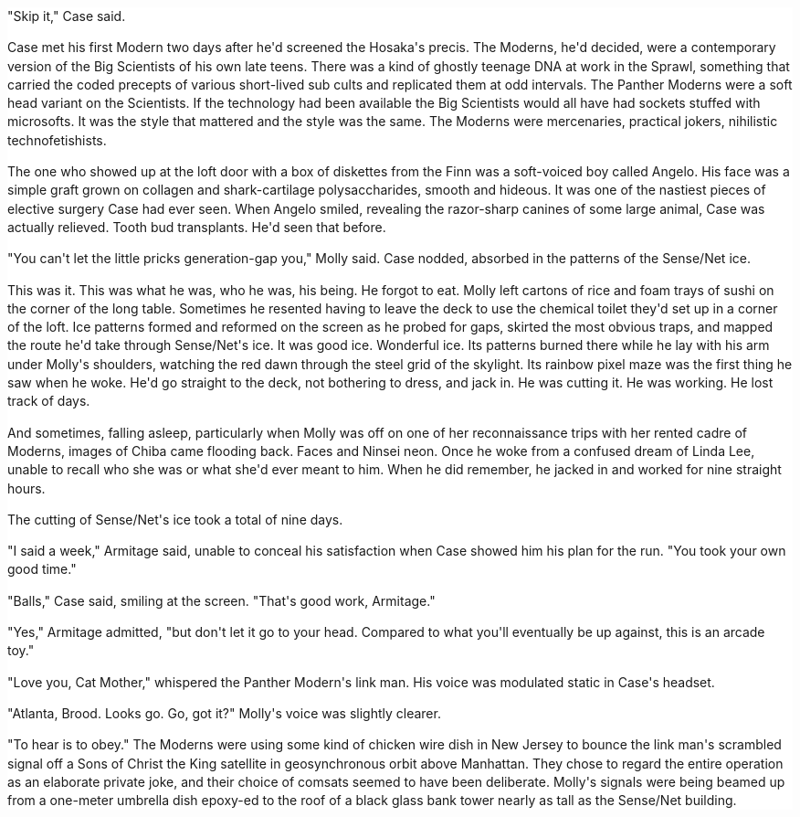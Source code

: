 "Skip it," Case said.

<span class="para-block-break" />

Case met his first Modern two days after he'd screened the Hosaka's precis. The Moderns, he'd decided, were a contemporary version of the Big Scientists of his own late teens. There was a kind of ghostly teenage DNA at work in the Sprawl, something that carried the coded precepts of various short-lived sub cults and replicated them at odd intervals. The Panther Moderns were a soft head variant on the Scientists. If the technology had been available the Big Scientists would all have had sockets stuffed with microsofts. It was the style that mattered and the style was the same. The Moderns were mercenaries, practical jokers, nihilistic technofetishists.

The one who showed up at the loft door with a box of diskettes from the Finn was a soft-voiced boy called Angelo. His face was a simple graft grown on collagen and shark-cartilage polysaccharides, smooth and hideous. It was one of the nastiest pieces of elective surgery Case had ever seen. When Angelo smiled, revealing the razor-sharp canines of some large animal, Case was actually relieved. Tooth bud transplants. He'd seen that before.

"You can't let the little pricks generation-gap you," Molly said. Case nodded, absorbed in the patterns of the Sense/Net ice.

This was it. This was what he was, who he was, his being. He forgot to eat. Molly left cartons of rice and foam trays of sushi on the corner of the long table. Sometimes he resented having to leave the deck to use the chemical toilet they'd set up in a corner of the loft. Ice patterns formed and reformed on the screen as he probed for gaps, skirted the most obvious traps, and mapped the route he'd take through Sense/Net's ice. It was good ice. Wonderful ice. Its patterns burned there while he lay with his arm under Molly's shoulders, watching the red dawn through the steel grid of the skylight. Its rainbow pixel maze was the first thing he saw when he woke. He'd go straight to the deck, not bothering to dress, and jack in. He was cutting it. He was working. He lost track of days.

And sometimes, falling asleep, particularly when Molly was off on one of her reconnaissance trips with her rented cadre of Moderns, images of Chiba came flooding back. Faces and Ninsei neon. Once he woke from a confused dream of Linda Lee, unable to recall who she was or what she'd ever meant to him. When he did remember, he jacked in and worked for nine straight hours.

The cutting of Sense/Net's ice took a total of nine days.

"I said a week," Armitage said, unable to conceal his satisfaction when Case showed him his plan for the run. "You took your own good time."

"Balls," Case said, smiling at the screen. "That's good work, Armitage."

"Yes," Armitage admitted, "but don't let it go to your head. Compared to what you'll eventually be up against, this is an arcade toy."

<span class="para-block-break" />

"Love you, Cat Mother," whispered the Panther Modern's link man. His voice was modulated static in Case's headset.

"Atlanta, Brood. Looks go. Go, got it?" Molly's voice was slightly clearer.

"To hear is to obey." The Moderns were using some kind of chicken wire dish in New Jersey to bounce the link man's scrambled signal off a Sons of Christ the King satellite in geosynchronous orbit above Manhattan. They chose to regard the entire operation as an elaborate private joke, and their choice of comsats seemed to have been deliberate. Molly's signals were being beamed up from a one-meter umbrella dish epoxy-ed to the roof of a black glass bank tower nearly as tall as the Sense/Net building.
